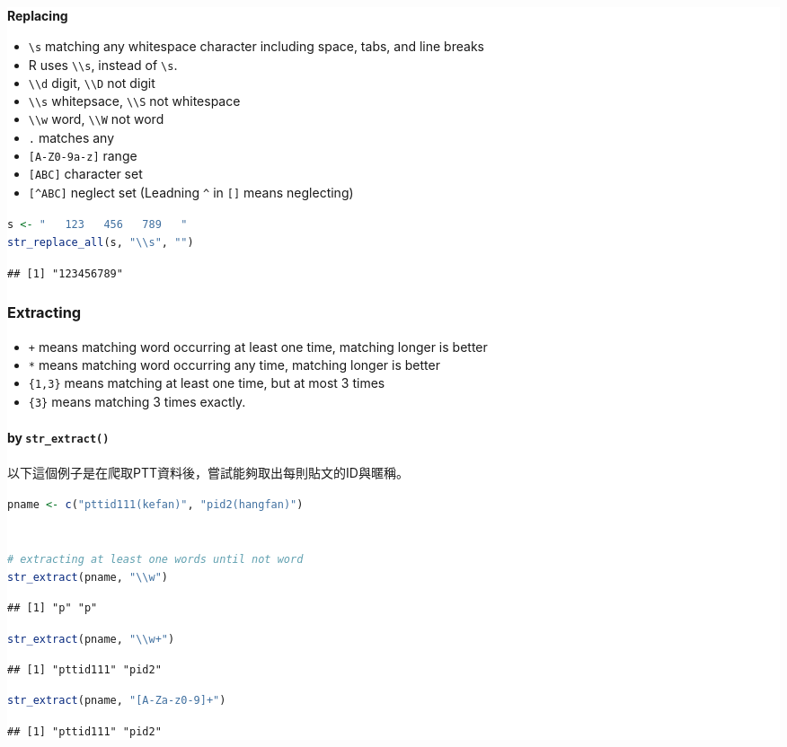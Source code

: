 **Replacing**

-   `\s` matching any whitespace character including space, tabs, and line breaks
-   R uses `\\s`, instead of `\s`.
-   `\\d` digit, `\\D` not digit
-   `\\s` whitepsace, `\\S` not whitespace
-   `\\w` word, `\\W` not word
-   `.` matches any
-   `[A-Z0-9a-z]` range
-   `[ABC]` character set
-   `[^ABC]` neglect set (Leadning `^` in `[]` means neglecting)


```r
s <- "   123   456   789   "
str_replace_all(s, "\\s", "")
```

```
## [1] "123456789"
```

### Extracting

-   `+` means matching word occurring at least one time, matching longer is better
-   `*` means matching word occurring any time, matching longer is better
-   `{1,3}` means matching at least one time, but at most 3 times
-   `{3}` means matching 3 times exactly.

#### by `str_extract()`

以下這個例子是在爬取PTT資料後，嘗試能夠取出每則貼文的ID與暱稱。


```r
pname <- c("pttid111(kefan)", "pid2(hangfan)")


# extracting at least one words until not word
str_extract(pname, "\\w")
```

```
## [1] "p" "p"
```

```r
str_extract(pname, "\\w+")
```

```
## [1] "pttid111" "pid2"
```

```r
str_extract(pname, "[A-Za-z0-9]+")
```

```
## [1] "pttid111" "pid2"
```
